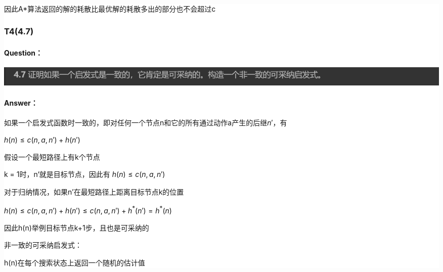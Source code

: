 因此A*算法返回的解的耗散比最优解的耗散多出的部分也不会超过c

### T4(4.7)

#### Question：

![image-20240324122027892](./assets/image-20240324122027892.png)

#### Answer：

如果一个启发式函数时一致的，即对任何一个节点n和它的所有通过动作a产生的后继$n'$，有

$h(n) \leq c(n,a,n') + h(n')$

假设一个最短路径上有k个节点

k = 1时，n‘就是目标节点，因此有 $h(n) \leq c(n,a,n')$

对于归纳情况，如果n’在最短路径上距离目标节点k的位置

$h(n) \leq c(n,a,n') + h(n') \leq c(n,a,n') +h^*(n') = h^*(n)$

因此h(n)举例目标节点k+1步，且也是可采纳的

非一致的可采纳启发式：

h(n)在每个搜索状态上返回一个随机的估计值